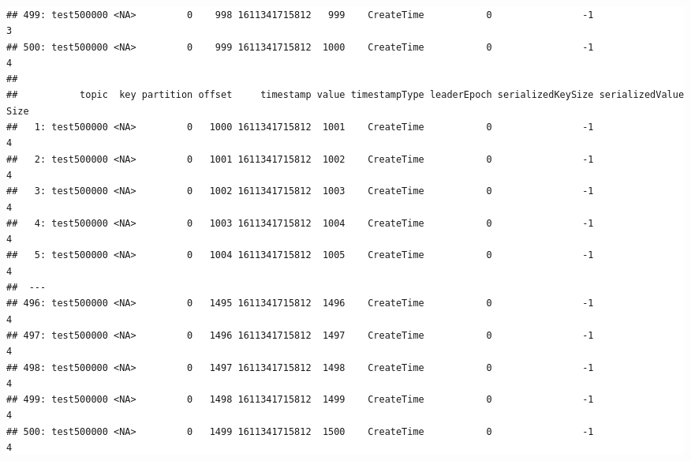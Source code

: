     ## 499: test500000 <NA>         0    998 1611341715812   999    CreateTime           0                -1                   3
    ## 500: test500000 <NA>         0    999 1611341715812  1000    CreateTime           0                -1                   4
    ## 
    ##           topic  key partition offset     timestamp value timestampType leaderEpoch serializedKeySize serializedValueSize
    ##   1: test500000 <NA>         0   1000 1611341715812  1001    CreateTime           0                -1                   4
    ##   2: test500000 <NA>         0   1001 1611341715812  1002    CreateTime           0                -1                   4
    ##   3: test500000 <NA>         0   1002 1611341715812  1003    CreateTime           0                -1                   4
    ##   4: test500000 <NA>         0   1003 1611341715812  1004    CreateTime           0                -1                   4
    ##   5: test500000 <NA>         0   1004 1611341715812  1005    CreateTime           0                -1                   4
    ##  ---                                                                                                                     
    ## 496: test500000 <NA>         0   1495 1611341715812  1496    CreateTime           0                -1                   4
    ## 497: test500000 <NA>         0   1496 1611341715812  1497    CreateTime           0                -1                   4
    ## 498: test500000 <NA>         0   1497 1611341715812  1498    CreateTime           0                -1                   4
    ## 499: test500000 <NA>         0   1498 1611341715812  1499    CreateTime           0                -1                   4
    ## 500: test500000 <NA>         0   1499 1611341715812  1500    CreateTime           0                -1                   4
